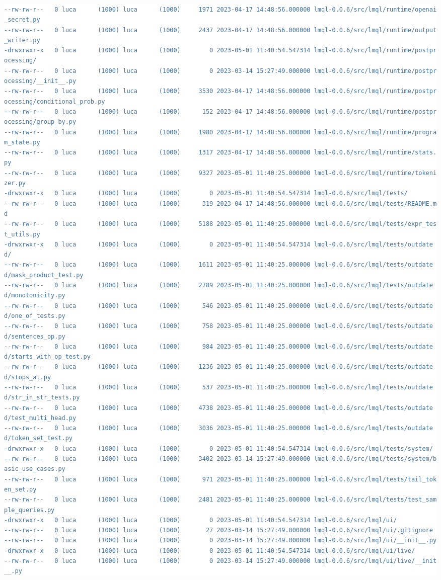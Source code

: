 ```diff
--rw-rw-r--   0 luca      (1000) luca      (1000)     1971 2023-04-17 14:48:56.000000 lmql-0.0.6/src/lmql/runtime/openai_secret.py
--rw-rw-r--   0 luca      (1000) luca      (1000)     2437 2023-04-17 14:48:56.000000 lmql-0.0.6/src/lmql/runtime/output_writer.py
-drwxrwxr-x   0 luca      (1000) luca      (1000)        0 2023-05-01 11:40:54.547314 lmql-0.0.6/src/lmql/runtime/postprocessing/
--rw-rw-r--   0 luca      (1000) luca      (1000)        0 2023-03-14 15:27:49.000000 lmql-0.0.6/src/lmql/runtime/postprocessing/__init__.py
--rw-rw-r--   0 luca      (1000) luca      (1000)     3530 2023-04-17 14:48:56.000000 lmql-0.0.6/src/lmql/runtime/postprocessing/conditional_prob.py
--rw-rw-r--   0 luca      (1000) luca      (1000)      152 2023-04-17 14:48:56.000000 lmql-0.0.6/src/lmql/runtime/postprocessing/group_by.py
--rw-rw-r--   0 luca      (1000) luca      (1000)     1980 2023-04-17 14:48:56.000000 lmql-0.0.6/src/lmql/runtime/program_state.py
--rw-rw-r--   0 luca      (1000) luca      (1000)     1317 2023-04-17 14:48:56.000000 lmql-0.0.6/src/lmql/runtime/stats.py
--rw-rw-r--   0 luca      (1000) luca      (1000)     9327 2023-05-01 11:40:25.000000 lmql-0.0.6/src/lmql/runtime/tokenizer.py
-drwxrwxr-x   0 luca      (1000) luca      (1000)        0 2023-05-01 11:40:54.547314 lmql-0.0.6/src/lmql/tests/
--rw-rw-r--   0 luca      (1000) luca      (1000)      319 2023-04-17 14:48:56.000000 lmql-0.0.6/src/lmql/tests/README.md
--rw-rw-r--   0 luca      (1000) luca      (1000)     5188 2023-05-01 11:40:25.000000 lmql-0.0.6/src/lmql/tests/expr_test_utils.py
-drwxrwxr-x   0 luca      (1000) luca      (1000)        0 2023-05-01 11:40:54.547314 lmql-0.0.6/src/lmql/tests/outdated/
--rw-rw-r--   0 luca      (1000) luca      (1000)     1611 2023-05-01 11:40:25.000000 lmql-0.0.6/src/lmql/tests/outdated/mask_product_test.py
--rw-rw-r--   0 luca      (1000) luca      (1000)     2789 2023-05-01 11:40:25.000000 lmql-0.0.6/src/lmql/tests/outdated/monotonicity.py
--rw-rw-r--   0 luca      (1000) luca      (1000)      546 2023-05-01 11:40:25.000000 lmql-0.0.6/src/lmql/tests/outdated/one_of_tests.py
--rw-rw-r--   0 luca      (1000) luca      (1000)      758 2023-05-01 11:40:25.000000 lmql-0.0.6/src/lmql/tests/outdated/sentences_op.py
--rw-rw-r--   0 luca      (1000) luca      (1000)      984 2023-05-01 11:40:25.000000 lmql-0.0.6/src/lmql/tests/outdated/starts_with_op_test.py
--rw-rw-r--   0 luca      (1000) luca      (1000)     1236 2023-05-01 11:40:25.000000 lmql-0.0.6/src/lmql/tests/outdated/stops_at.py
--rw-rw-r--   0 luca      (1000) luca      (1000)      537 2023-05-01 11:40:25.000000 lmql-0.0.6/src/lmql/tests/outdated/str_in_str_tests.py
--rw-rw-r--   0 luca      (1000) luca      (1000)     4738 2023-05-01 11:40:25.000000 lmql-0.0.6/src/lmql/tests/outdated/test_multi_head.py
--rw-rw-r--   0 luca      (1000) luca      (1000)     3036 2023-05-01 11:40:25.000000 lmql-0.0.6/src/lmql/tests/outdated/token_set_test.py
-drwxrwxr-x   0 luca      (1000) luca      (1000)        0 2023-05-01 11:40:54.547314 lmql-0.0.6/src/lmql/tests/system/
--rw-rw-r--   0 luca      (1000) luca      (1000)     3402 2023-03-14 15:27:49.000000 lmql-0.0.6/src/lmql/tests/system/basic_use_cases.py
--rw-rw-r--   0 luca      (1000) luca      (1000)      971 2023-05-01 11:40:25.000000 lmql-0.0.6/src/lmql/tests/tail_token_set.py
--rw-rw-r--   0 luca      (1000) luca      (1000)     2481 2023-05-01 11:40:25.000000 lmql-0.0.6/src/lmql/tests/test_sample_queries.py
-drwxrwxr-x   0 luca      (1000) luca      (1000)        0 2023-05-01 11:40:54.547314 lmql-0.0.6/src/lmql/ui/
--rw-rw-r--   0 luca      (1000) luca      (1000)       27 2023-03-14 15:27:49.000000 lmql-0.0.6/src/lmql/ui/.gitignore
--rw-rw-r--   0 luca      (1000) luca      (1000)        0 2023-03-14 15:27:49.000000 lmql-0.0.6/src/lmql/ui/__init__.py
-drwxrwxr-x   0 luca      (1000) luca      (1000)        0 2023-05-01 11:40:54.547314 lmql-0.0.6/src/lmql/ui/live/
--rw-rw-r--   0 luca      (1000) luca      (1000)        0 2023-03-14 15:27:49.000000 lmql-0.0.6/src/lmql/ui/live/__init__.py
```